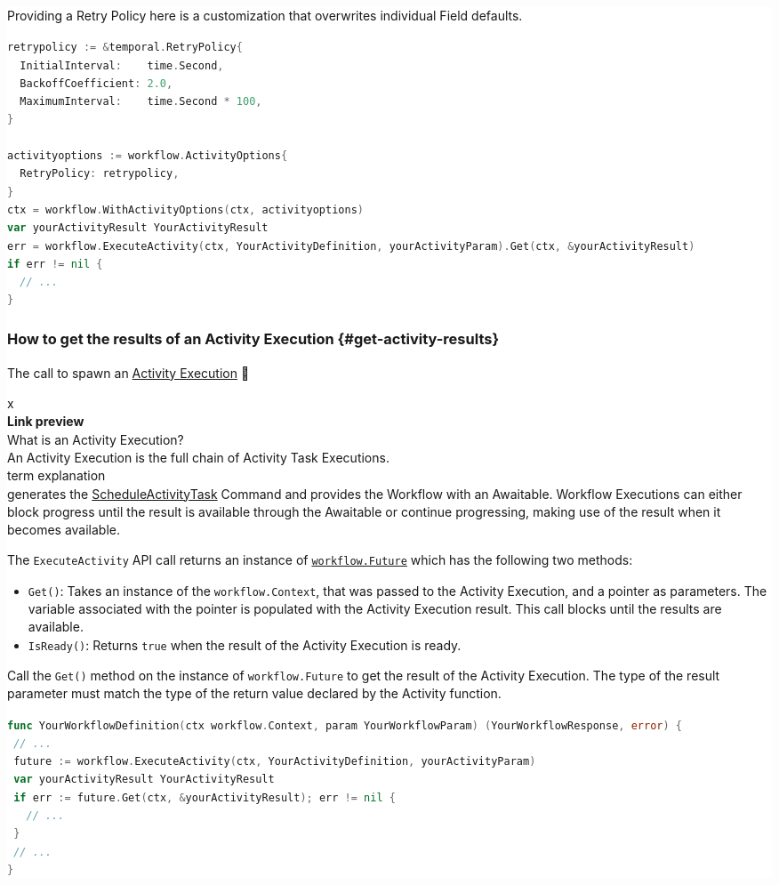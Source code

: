 Providing a Retry Policy here is a customization that overwrites individual Field defaults.

```go
retrypolicy := &temporal.RetryPolicy{
  InitialInterval:    time.Second,
  BackoffCoefficient: 2.0,
  MaximumInterval:    time.Second * 100,
}

activityoptions := workflow.ActivityOptions{
  RetryPolicy: retrypolicy,
}
ctx = workflow.WithActivityOptions(ctx, activityoptions)
var yourActivityResult YourActivityResult
err = workflow.ExecuteActivity(ctx, YourActivityDefinition, yourActivityParam).Get(ctx, &yourActivityResult)
if err != nil {
  // ...
}
```

### How to get the results of an Activity Execution {#get-activity-results}

The call to spawn an [Activity Execution](/activities#activity-execution) <span id="i-66b7ad50-326d-4d74-b423-dc954f3ab60f" class="clickable-i clickable-link-preview">🔗</span><div id="preview-modal-66b7ad50-326d-4d74-b423-dc954f3ab60f" class="preview-modal"><div class="modal-header"><div id="x-66b7ad50-326d-4d74-b423-dc954f3ab60f" class="clickable-x clickable-link-preview">x</div><b>Link preview</b></div><div class="preview-modal-title">What is an Activity Execution?</div><div class="preview-modal-description">An Activity Execution is the full chain of Activity Task Executions.</div><div class="preview-modal-tags"><span class="preview-modal-tag">term</span> <span class="preview-modal-tag">explanation</span></div></div> generates the [ScheduleActivityTask](/references/commands/#scheduleactivitytask) Command and provides the Workflow with an Awaitable.
Workflow Executions can either block progress until the result is available through the Awaitable or continue progressing, making use of the result when it becomes available.

The `ExecuteActivity` API call returns an instance of [`workflow.Future`](https://pkg.go.dev/go.temporal.io/sdk/workflow#Futures) which has the following two methods:

- `Get()`: Takes an instance of the `workflow.Context`, that was passed to the Activity Execution, and a pointer as parameters.
  The variable associated with the pointer is populated with the Activity Execution result.
  This call blocks until the results are available.
- `IsReady()`: Returns `true` when the result of the Activity Execution is ready.

Call the `Get()` method on the instance of `workflow.Future` to get the result of the Activity Execution.
The type of the result parameter must match the type of the return value declared by the Activity function.

```go
func YourWorkflowDefinition(ctx workflow.Context, param YourWorkflowParam) (YourWorkflowResponse, error) {
 // ...
 future := workflow.ExecuteActivity(ctx, YourActivityDefinition, yourActivityParam)
 var yourActivityResult YourActivityResult
 if err := future.Get(ctx, &yourActivityResult); err != nil {
   // ...
 }
 // ...
}
```
